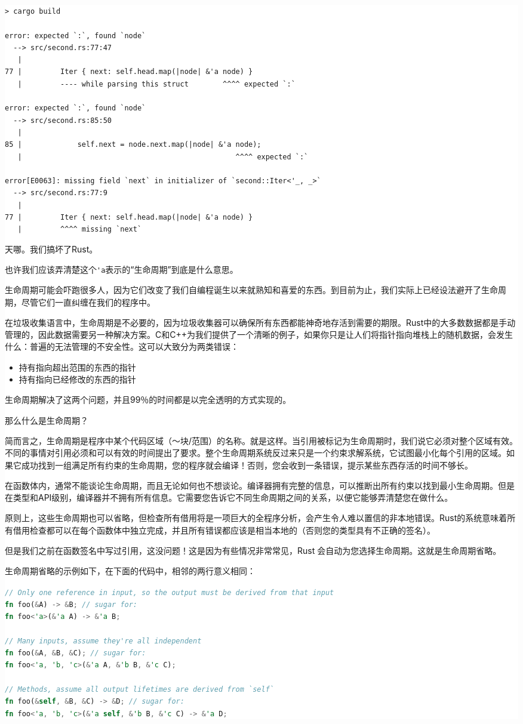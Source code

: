 ```txt
> cargo build

error: expected `:`, found `node`
  --> src/second.rs:77:47
   |
77 |         Iter { next: self.head.map(|node| &'a node) }
   |         ---- while parsing this struct        ^^^^ expected `:`

error: expected `:`, found `node`
  --> src/second.rs:85:50
   |
85 |             self.next = node.next.map(|node| &'a node);
   |                                                  ^^^^ expected `:`

error[E0063]: missing field `next` in initializer of `second::Iter<'_, _>`
  --> src/second.rs:77:9
   |
77 |         Iter { next: self.head.map(|node| &'a node) }
   |         ^^^^ missing `next`
```

天哪。我们搞坏了Rust。

也许我们应该弄清楚这个`'a`表示的“生命周期”到底是什么意思。

生命周期可能会吓跑很多人，因为它们改变了我们自编程诞生以来就熟知和喜爱的东西。到目前为止，我们实际上已经设法避开了生命周期，尽管它们一直纠缠在我们的程序中。

在垃圾收集语言中，生命周期是不必要的，因为垃圾收集器可以确保所有东西都能神奇地存活到需要的期限。Rust中的大多数数据都是手动管理的，因此数据需要另一种解决方案。C和C++为我们提供了一个清晰的例子，如果你只是让人们将指针指向堆栈上的随机数据，会发生什么：普遍的无法管理的不安全性。这可以大致分为两类错误：

- 持有指向超出范围的东西的指针
- 持有指向已经修改的东西的指针

生命周期解决了这两个问题，并且99％的时间都是以完全透明的方式实现的。

那么什么是生命周期？

简而言之，生命周期是程序中某个代码区域（～块/范围）的名称。就是这样。当引用被标记为生命周期时，我们说它必须对整个区域有效。不同的事情对引用必须和可以有效的时间提出了要求。整个生命周期系统反过来只是一个约束求解系统，它试图最小化每个引用的区域。如果它成功找到一组满足所有约束的生命周期，您的程序就会编译！否则，您会收到一条错误，提示某些东西存活的时间不够长。

在函数体内，通常不能谈论生命周期，而且无论如何也不想谈论。编译器拥有完整的信息，可以推断出所有约束以找到最小生命周期。但是在类型和API级别，编译器并不拥有所有信息。它需要您告诉它不同生命周期之间的关系，以便它能够弄清楚您在做什么。

原则上，这些生命周期也可以省略，但检查所有借用将是一项巨大的全程序分析，会产生令人难以置信的非本地错误。Rust的系统意味着所有借用检查都可以在每个函数体中独立完成，并且所有错误都应该是相当本地的（否则您的类型具有不正确的签名）。

但是我们之前在函数签名中写过引用，这没问题！这是因为有些情况非常常见，Rust 会自动为您选择生命周期。这就是生命周期省略。

生命周期省略的示例如下，在下面的代码中，相邻的两行意义相同：

```rust
// Only one reference in input, so the output must be derived from that input
fn foo(&A) -> &B; // sugar for:
fn foo<'a>(&'a A) -> &'a B;

// Many inputs, assume they're all independent
fn foo(&A, &B, &C); // sugar for:
fn foo<'a, 'b, 'c>(&'a A, &'b B, &'c C);

// Methods, assume all output lifetimes are derived from `self`
fn foo(&self, &B, &C) -> &D; // sugar for:
fn foo<'a, 'b, 'c>(&'a self, &'b B, &'c C) -> &'a D;
```
